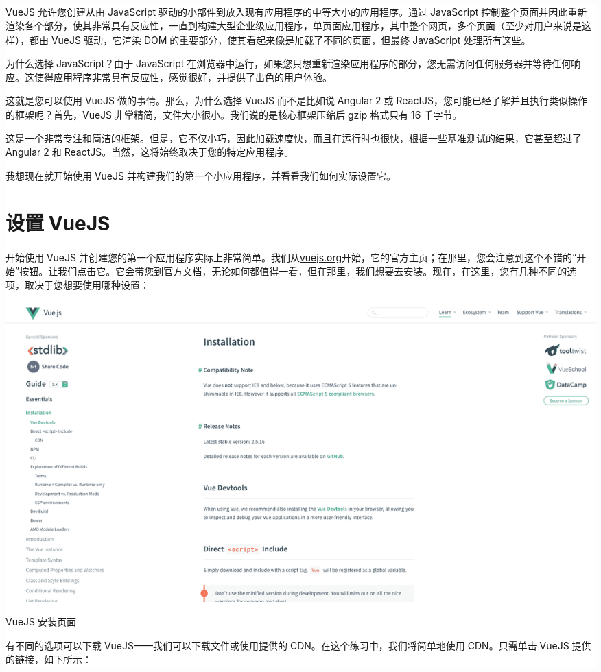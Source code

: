 VueJS 允许您创建从由 JavaScript 驱动的小部件到放入现有应用程序的中等大小的应用程序。通过 JavaScript 控制整个页面并因此重新渲染各个部分，使其非常具有反应性，一直到构建大型企业级应用程序，单页面应用程序，其中整个网页，多个页面（至少对用户来说是这样），都由 VueJS 驱动，它渲染 DOM 的重要部分，使其看起来像是加载了不同的页面，但最终 JavaScript 处理所有这些。

为什么选择 JavaScript？由于 JavaScript 在浏览器中运行，如果您只想重新渲染应用程序的部分，您无需访问任何服务器并等待任何响应。这使得应用程序非常具有反应性，感觉很好，并提供了出色的用户体验。

这就是您可以使用 VueJS 做的事情。那么，为什么选择 VueJS 而不是比如说 Angular 2 或 ReactJS，您可能已经了解并且执行类似操作的框架呢？首先，VueJS 非常精简，文件大小很小。我们说的是核心框架压缩后 gzip 格式只有 16 千字节。

这是一个非常专注和简洁的框架。但是，它不仅小巧，因此加载速度快，而且在运行时也很快，根据一些基准测试的结果，它甚至超过了 Angular 2 和 ReactJS。当然，这将始终取决于您的特定应用程序。

我想现在就开始使用 VueJS 并构建我们的第一个小应用程序，并看看我们如何实际设置它。

# 设置 VueJS

开始使用 VueJS 并创建您的第一个应用程序实际上非常简单。我们从[vuejs.org](http://vuejs.org)开始，它的官方主页；在那里，您会注意到这个不错的“开始”按钮。让我们点击它。它会带您到官方文档，无论如何都值得一看，但在那里，我们想要去安装。现在，在这里，您有几种不同的选项，取决于您想要使用哪种设置：

![](img/04fa0bb6-5d23-4e07-84d0-92b477350e11.png)

VueJS 安装页面

有不同的选项可以下载 VueJS——我们可以下载文件或使用提供的 CDN。在这个练习中，我们将简单地使用 CDN。只需单击 VueJS 提供的链接，如下所示：
